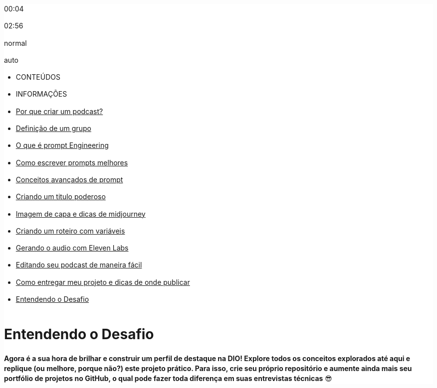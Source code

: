 

00:04

 

02:56









normal

auto

- CONTEÚDOS
- INFORMAÇÕES

 - [Por que criar um podcast?](https://web.dio.me/lab/criando-um-podcast-com-ias/learning/14404448-7f07-4145-aa33-7be543a13afe)
 - [Definição de um grupo](https://web.dio.me/lab/criando-um-podcast-com-ias/learning/0b414eae-27dd-47ee-b2a4-7974955516ea)
 - [O que é prompt Engineering](https://web.dio.me/lab/criando-um-podcast-com-ias/learning/5588c158-093e-44fc-98e8-a09657e3b141)
 - [Como escrever prompts melhores](https://web.dio.me/lab/criando-um-podcast-com-ias/learning/e698c01b-65cc-4d9b-a055-0248d1c1aec6) 
 - [Conceitos avançados de prompt](https://web.dio.me/lab/criando-um-podcast-com-ias/learning/a1930c2a-6bb7-445a-99f2-3b03fd24cffa)
 - [Criando um titulo poderoso](https://web.dio.me/lab/criando-um-podcast-com-ias/learning/86dcbe39-835e-47dc-b5bd-b18b1cf4553a)
 - [Imagem de capa e dicas de midjourney](https://web.dio.me/lab/criando-um-podcast-com-ias/learning/94d1e79f-d215-471d-8eb6-eeee15332e95)
 - [Criando um roteiro com variáveis](https://web.dio.me/lab/criando-um-podcast-com-ias/learning/29702401-84a2-44ee-b6a7-cda44cb70c6f)
 - [Gerando o audio com Eleven Labs](https://web.dio.me/lab/criando-um-podcast-com-ias/learning/3be22850-e2ca-41b6-94de-7718d7d97835) 
 - [Editando seu podcast de maneira fácil](https://web.dio.me/lab/criando-um-podcast-com-ias/learning/8b06d7fc-e7bd-4562-af0b-7e24ba77e77a)
 - [Como entregar meu projeto e dicas de onde publicar](https://web.dio.me/lab/criando-um-podcast-com-ias/learning/c548f785-d25b-4467-a4de-0609d1712c0e)
 - [Entendendo o Desafio](https://web.dio.me/lab/criando-um-podcast-com-ias/learning/3f37b3c7-b680-482e-8994-1644f1045a63)





# Entendendo o Desafio

 

**Agora é a sua hora de brilhar e construir um perfil de destaque na DIO! Explore todos os conceitos explorados até aqui e replique (ou melhore, porque não?) este projeto prático. Para isso, crie seu próprio repositório e aumente ainda mais seu portfólio de projetos no GitHub, o qual pode fazer toda diferença em suas entrevistas técnicas** 😎
